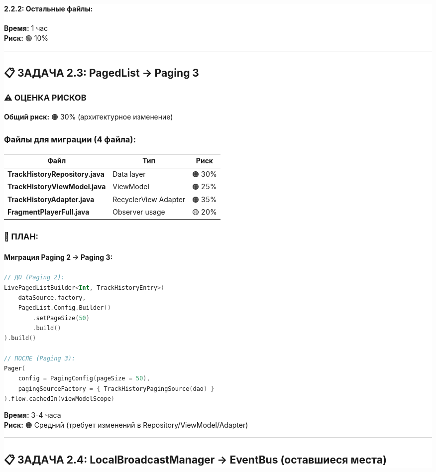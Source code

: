 #### **2.2.2: Остальные файлы:**
**Время:** 1 час  
**Риск:** 🟢 10%

---

## 📋 ЗАДАЧА 2.3: PagedList → Paging 3

### ⚠️ ОЦЕНКА РИСКОВ

**Общий риск:** 🟠 30% (архитектурное изменение)

### Файлы для миграции (4 файла):

| Файл | Тип | Риск |
|------|-----|------|
| **TrackHistoryRepository.java** | Data layer | 🟠 30% |
| **TrackHistoryViewModel.java** | ViewModel | 🟠 25% |
| **TrackHistoryAdapter.java** | RecyclerView Adapter | 🟠 35% |
| **FragmentPlayerFull.java** | Observer usage | 🟡 20% |

### 📝 ПЛАН:

#### **Миграция Paging 2 → Paging 3:**

```kotlin
// ДО (Paging 2):
LivePagedListBuilder<Int, TrackHistoryEntry>(
    dataSource.factory,
    PagedList.Config.Builder()
        .setPageSize(50)
        .build()
).build()

// ПОСЛЕ (Paging 3):
Pager(
    config = PagingConfig(pageSize = 50),
    pagingSourceFactory = { TrackHistoryPagingSource(dao) }
).flow.cachedIn(viewModelScope)
```

**Время:** 3-4 часа  
**Риск:** 🟠 Средний (требует изменений в Repository/ViewModel/Adapter)

---

## 📋 ЗАДАЧА 2.4: LocalBroadcastManager → EventBus (оставшиеся места)
